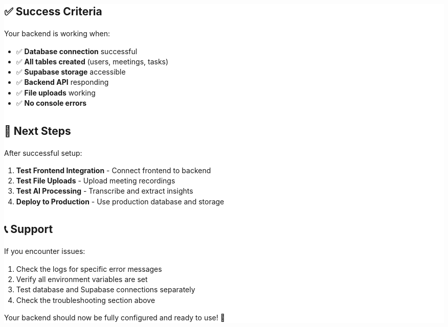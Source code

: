 ## ✅ Success Criteria

Your backend is working when:

- ✅ **Database connection** successful
- ✅ **All tables created** (users, meetings, tasks)
- ✅ **Supabase storage** accessible
- ✅ **Backend API** responding
- ✅ **File uploads** working
- ✅ **No console errors**

## 🚀 Next Steps

After successful setup:

1. **Test Frontend Integration** - Connect frontend to backend
2. **Test File Uploads** - Upload meeting recordings
3. **Test AI Processing** - Transcribe and extract insights
4. **Deploy to Production** - Use production database and storage

## 📞 Support

If you encounter issues:

1. Check the logs for specific error messages
2. Verify all environment variables are set
3. Test database and Supabase connections separately
4. Check the troubleshooting section above

Your backend should now be fully configured and ready to use! 🎉
